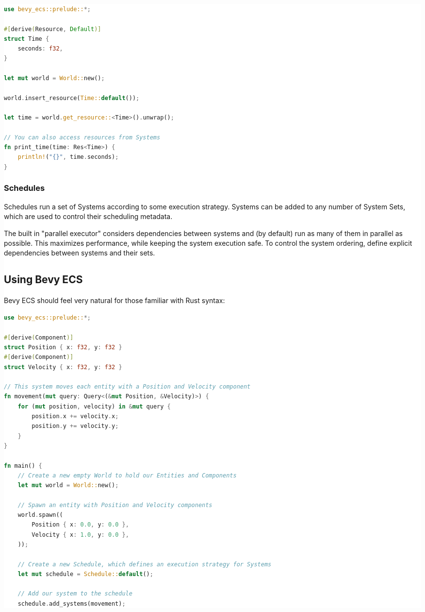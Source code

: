 ```rust
use bevy_ecs::prelude::*;

#[derive(Resource, Default)]
struct Time {
    seconds: f32,
}

let mut world = World::new();

world.insert_resource(Time::default());

let time = world.get_resource::<Time>().unwrap();

// You can also access resources from Systems
fn print_time(time: Res<Time>) {
    println!("{}", time.seconds);
}
```

### Schedules

Schedules run a set of Systems according to some execution strategy.
Systems can be added to any number of System Sets, which are used to control their scheduling metadata.

The built in "parallel executor" considers dependencies between systems and (by default) run as many of them in parallel as possible. This maximizes performance, while keeping the system execution safe. To control the system ordering, define explicit dependencies between systems and their sets.

## Using Bevy ECS

Bevy ECS should feel very natural for those familiar with Rust syntax:

```rust
use bevy_ecs::prelude::*;

#[derive(Component)]
struct Position { x: f32, y: f32 }
#[derive(Component)]
struct Velocity { x: f32, y: f32 }

// This system moves each entity with a Position and Velocity component
fn movement(mut query: Query<(&mut Position, &Velocity)>) {
    for (mut position, velocity) in &mut query {
        position.x += velocity.x;
        position.y += velocity.y;
    }
}

fn main() {
    // Create a new empty World to hold our Entities and Components
    let mut world = World::new();

    // Spawn an entity with Position and Velocity components
    world.spawn((
        Position { x: 0.0, y: 0.0 },
        Velocity { x: 1.0, y: 0.0 },
    ));

    // Create a new Schedule, which defines an execution strategy for Systems
    let mut schedule = Schedule::default();

    // Add our system to the schedule
    schedule.add_systems(movement);
```

[bevy]: https://bevyengine.org/